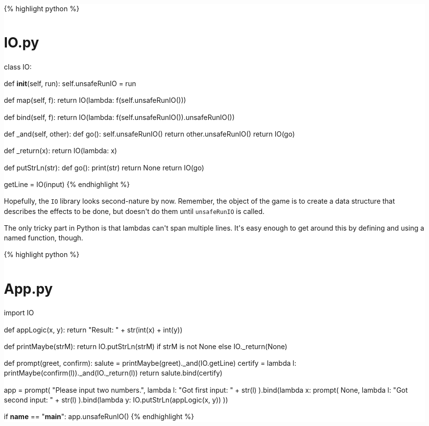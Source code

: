 {% highlight python %}
# IO.py
class IO:

  def __init__(self, run):
    self.unsafeRunIO = run

  def map(self, f):
    return IO(lambda: f(self.unsafeRunIO()))

  def bind(self, f):
    return IO(lambda: f(self.unsafeRunIO()).unsafeRunIO())

  def _and(self, other):
    def go():
      self.unsafeRunIO()
      return other.unsafeRunIO()
    return IO(go)

def _return(x):
  return IO(lambda: x)

def putStrLn(str):
  def go():
    print(str)
    return None
  return IO(go)

getLine = IO(input)
{% endhighlight %}

Hopefully, the `IO` library looks second-nature by now. Remember, the object of the game is to create a data structure that describes the effects to be done, but doesn't do them until `unsafeRunIO` is called.

The only tricky part in Python is that lambdas can't span multiple lines. It's easy enough to get around this by defining and using a named function, though.

{% highlight python %}
# App.py
import IO

def appLogic(x, y):
  return "Result: " + str(int(x) + int(y))

def printMaybe(strM):
  return IO.putStrLn(strM) if strM is not None else IO._return(None)

def prompt(greet, confirm):
  salute = printMaybe(greet)._and(IO.getLine)
  certify = lambda l: printMaybe(confirm(l))._and(IO._return(l))
  return salute.bind(certify)

app = prompt( "Please input two numbers.",
              lambda l: "Got first input: " + str(l) ).bind(lambda x:
      prompt( None,
              lambda l: "Got second input: " + str(l) ).bind(lambda y:
      IO.putStrLn(appLogic(x, y)) ))

if __name__ == "__main__":
  app.unsafeRunIO()
{% endhighlight %}
